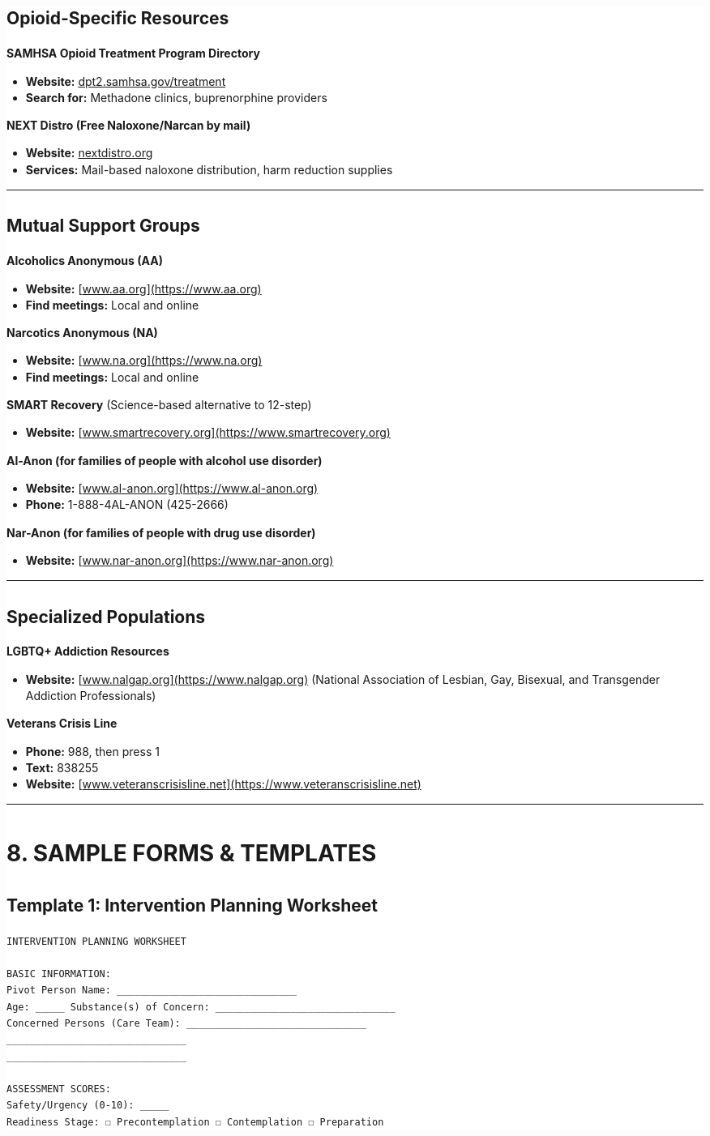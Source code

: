 
## Opioid-Specific Resources

**SAMHSA Opioid Treatment Program Directory**
- **Website:** [dpt2.samhsa.gov/treatment](https://dpt2.samhsa.gov/treatment)
- **Search for:** Methadone clinics, buprenorphine providers

**NEXT Distro (Free Naloxone/Narcan by mail)**
- **Website:** [nextdistro.org](https://nextdistro.org)
- **Services:** Mail-based naloxone distribution, harm reduction supplies

---

## Mutual Support Groups

**Alcoholics Anonymous (AA)**
- **Website:** [www.aa.org](https://www.aa.org)
- **Find meetings:** Local and online

**Narcotics Anonymous (NA)**
- **Website:** [www.na.org](https://www.na.org)
- **Find meetings:** Local and online

**SMART Recovery** (Science-based alternative to 12-step)
- **Website:** [www.smartrecovery.org](https://www.smartrecovery.org)

**Al-Anon (for families of people with alcohol use disorder)**
- **Website:** [www.al-anon.org](https://www.al-anon.org)
- **Phone:** 1-888-4AL-ANON (425-2666)

**Nar-Anon (for families of people with drug use disorder)**
- **Website:** [www.nar-anon.org](https://www.nar-anon.org)

---

## Specialized Populations

**LGBTQ+ Addiction Resources**
- **Website:** [www.nalgap.org](https://www.nalgap.org) (National Association of Lesbian, Gay, Bisexual, and Transgender Addiction Professionals)

**Veterans Crisis Line**
- **Phone:** 988, then press 1
- **Text:** 838255
- **Website:** [www.veteranscrisisline.net](https://www.veteranscrisisline.net)

---

# 8. SAMPLE FORMS & TEMPLATES

## Template 1: Intervention Planning Worksheet

```
INTERVENTION PLANNING WORKSHEET

BASIC INFORMATION:
Pivot Person Name: _______________________________
Age: _____ Substance(s) of Concern: _______________________________
Concerned Persons (Care Team): _______________________________
_______________________________
_______________________________

ASSESSMENT SCORES:
Safety/Urgency (0-10): _____
Readiness Stage: ☐ Precontemplation ☐ Contemplation ☐ Preparation
```